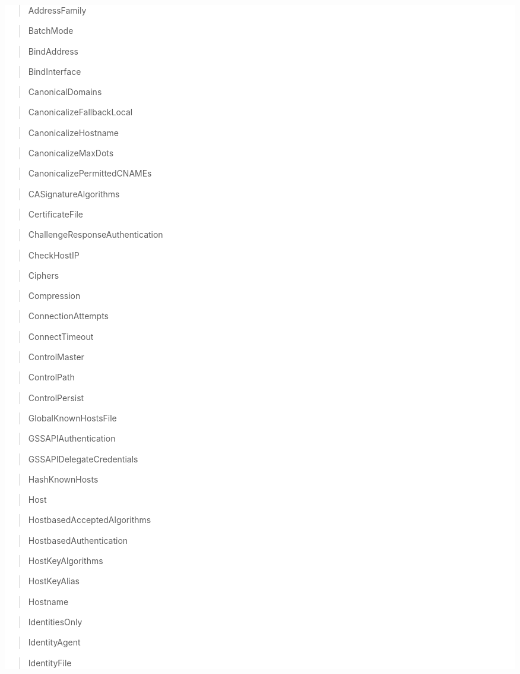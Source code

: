 > AddressFamily

> BatchMode

> BindAddress

> BindInterface

> CanonicalDomains

> CanonicalizeFallbackLocal

> CanonicalizeHostname

> CanonicalizeMaxDots

> CanonicalizePermittedCNAMEs

> CASignatureAlgorithms

> CertificateFile

> ChallengeResponseAuthentication

> CheckHostIP

> Ciphers

> Compression

> ConnectionAttempts

> ConnectTimeout

> ControlMaster

> ControlPath

> ControlPersist

> GlobalKnownHostsFile

> GSSAPIAuthentication

> GSSAPIDelegateCredentials

> HashKnownHosts

> Host

> HostbasedAcceptedAlgorithms

> HostbasedAuthentication

> HostKeyAlgorithms

> HostKeyAlias

> Hostname

> IdentitiesOnly

> IdentityAgent

> IdentityFile
